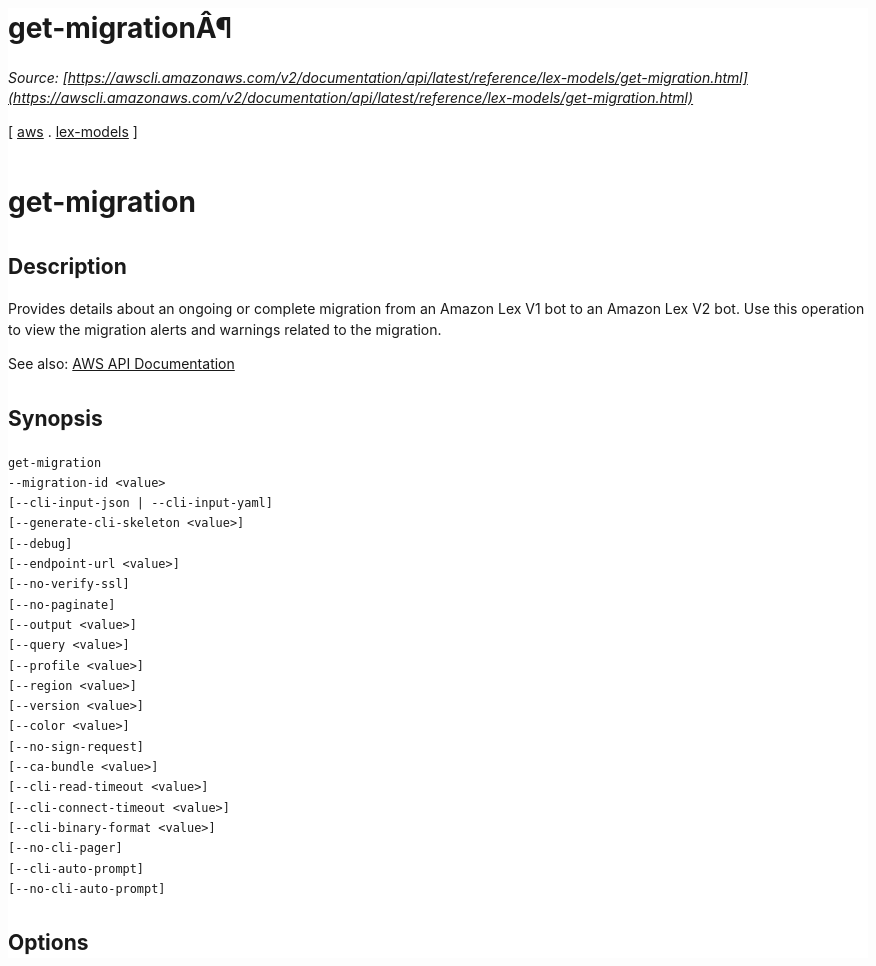 # get-migrationÂ¶

*Source: [https://awscli.amazonaws.com/v2/documentation/api/latest/reference/lex-models/get-migration.html](https://awscli.amazonaws.com/v2/documentation/api/latest/reference/lex-models/get-migration.html)*

[ [aws](https://awscli.amazonaws.com/v2/documentation/api/latest/reference/index.html#cli-aws) . [lex-models](https://awscli.amazonaws.com/v2/documentation/api/latest/reference/lex-models/index.html#cli-aws-lex-models) ]

# get-migration

## Description

Provides details about an ongoing or complete migration from an Amazon Lex V1 bot to an Amazon Lex V2 bot. Use this operation to view the migration alerts and warnings related to the migration.

See also: [AWS API Documentation](https://docs.aws.amazon.com/goto/WebAPI/lex-models-2017-04-19/GetMigration)

## Synopsis

```
get-migration
--migration-id <value>
[--cli-input-json | --cli-input-yaml]
[--generate-cli-skeleton <value>]
[--debug]
[--endpoint-url <value>]
[--no-verify-ssl]
[--no-paginate]
[--output <value>]
[--query <value>]
[--profile <value>]
[--region <value>]
[--version <value>]
[--color <value>]
[--no-sign-request]
[--ca-bundle <value>]
[--cli-read-timeout <value>]
[--cli-connect-timeout <value>]
[--cli-binary-format <value>]
[--no-cli-pager]
[--cli-auto-prompt]
[--no-cli-auto-prompt]
```

## Options
